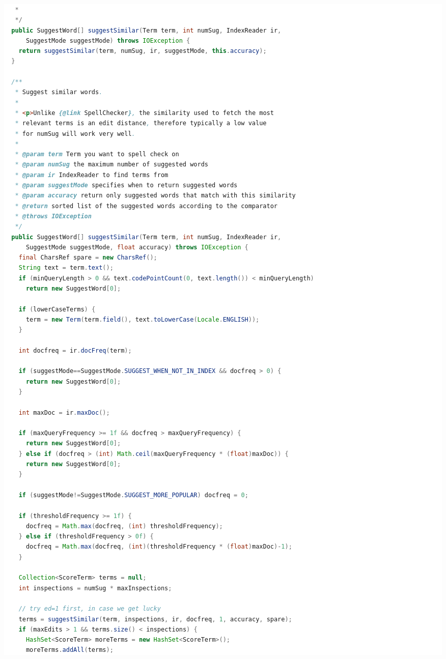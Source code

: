```java
   * 
   */
  public SuggestWord[] suggestSimilar(Term term, int numSug, IndexReader ir, 
      SuggestMode suggestMode) throws IOException {
  	return suggestSimilar(term, numSug, ir, suggestMode, this.accuracy);
  }
  
  /**
   * Suggest similar words.
   * 
   * <p>Unlike {@link SpellChecker}, the similarity used to fetch the most
   * relevant terms is an edit distance, therefore typically a low value
   * for numSug will work very well.
   * 
   * @param term Term you want to spell check on
   * @param numSug the maximum number of suggested words
   * @param ir IndexReader to find terms from
   * @param suggestMode specifies when to return suggested words
   * @param accuracy return only suggested words that match with this similarity
   * @return sorted list of the suggested words according to the comparator
   * @throws IOException
   */
  public SuggestWord[] suggestSimilar(Term term, int numSug, IndexReader ir, 
      SuggestMode suggestMode, float accuracy) throws IOException {
    final CharsRef spare = new CharsRef();
    String text = term.text();
    if (minQueryLength > 0 && text.codePointCount(0, text.length()) < minQueryLength)
      return new SuggestWord[0];
    
    if (lowerCaseTerms) {
      term = new Term(term.field(), text.toLowerCase(Locale.ENGLISH));
    }
    
    int docfreq = ir.docFreq(term);
    
    if (suggestMode==SuggestMode.SUGGEST_WHEN_NOT_IN_INDEX && docfreq > 0) {
      return new SuggestWord[0];
    }
    
    int maxDoc = ir.maxDoc();
    
    if (maxQueryFrequency >= 1f && docfreq > maxQueryFrequency) {
      return new SuggestWord[0];
    } else if (docfreq > (int) Math.ceil(maxQueryFrequency * (float)maxDoc)) {
      return new SuggestWord[0];
    }
    
    if (suggestMode!=SuggestMode.SUGGEST_MORE_POPULAR) docfreq = 0;
    
    if (thresholdFrequency >= 1f) {
      docfreq = Math.max(docfreq, (int) thresholdFrequency);
    } else if (thresholdFrequency > 0f) {
      docfreq = Math.max(docfreq, (int)(thresholdFrequency * (float)maxDoc)-1);
    }
    
    Collection<ScoreTerm> terms = null;
    int inspections = numSug * maxInspections;
    
    // try ed=1 first, in case we get lucky
    terms = suggestSimilar(term, inspections, ir, docfreq, 1, accuracy, spare);
    if (maxEdits > 1 && terms.size() < inspections) {
      HashSet<ScoreTerm> moreTerms = new HashSet<ScoreTerm>();
      moreTerms.addAll(terms);
```